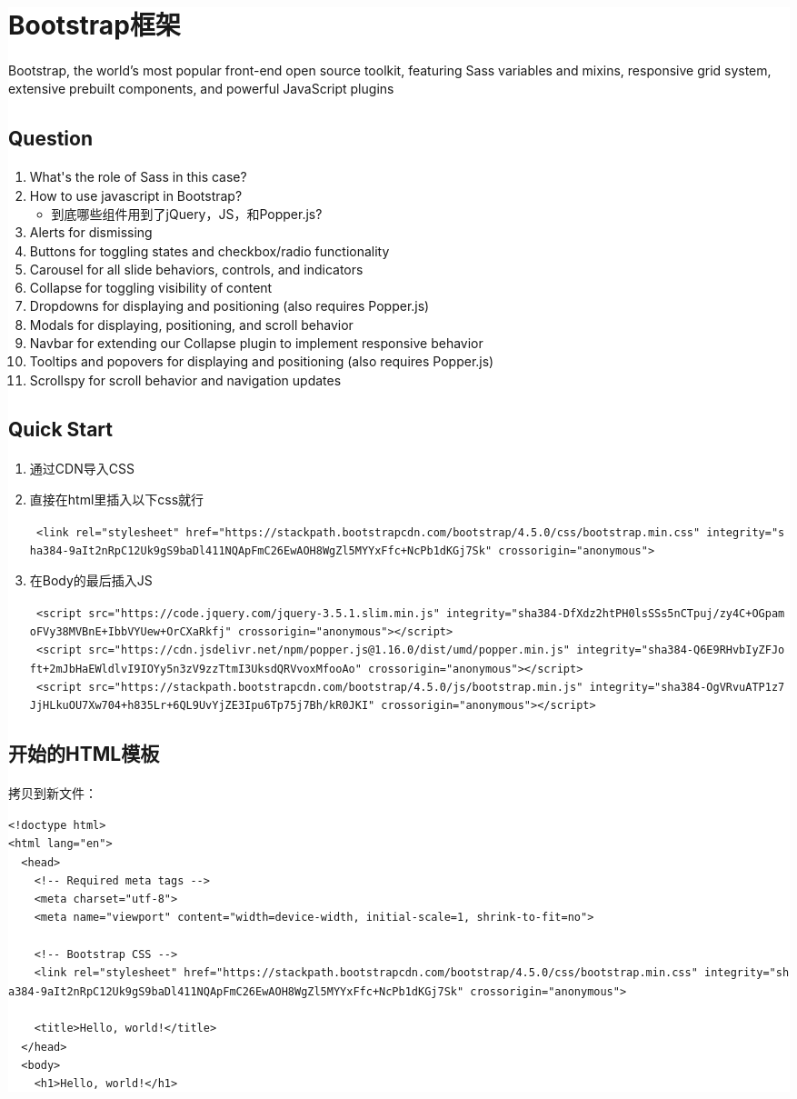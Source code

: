 # Bootstrap框架

Bootstrap, the world’s most popular front-end open source toolkit, featuring Sass variables and mixins, responsive grid system, extensive prebuilt components, and powerful JavaScript plugins

## Question

1. What's the role of Sass in this case?
2. How to use javascript in Bootstrap?
   * 到底哪些组件用到了jQuery，JS，和Popper.js?
3. Alerts for dismissing
4. Buttons for toggling states and checkbox/radio functionality
5. Carousel for all slide behaviors, controls, and indicators
6. Collapse for toggling visibility of content
7. Dropdowns for displaying and positioning \(also requires Popper.js\)
8. Modals for displaying, positioning, and scroll behavior
9. Navbar for extending our Collapse plugin to implement responsive behavior
10. Tooltips and popovers for displaying and positioning \(also requires Popper.js\)
11. Scrollspy for scroll behavior and navigation updates

## Quick Start

1. 通过CDN导入CSS
2. 直接在html里插入以下css就行

   ```markup
    <link rel="stylesheet" href="https://stackpath.bootstrapcdn.com/bootstrap/4.5.0/css/bootstrap.min.css" integrity="sha384-9aIt2nRpC12Uk9gS9baDl411NQApFmC26EwAOH8WgZl5MYYxFfc+NcPb1dKGj7Sk" crossorigin="anonymous">
   ```

3. 在Body的最后插入JS

   ```markup
    <script src="https://code.jquery.com/jquery-3.5.1.slim.min.js" integrity="sha384-DfXdz2htPH0lsSSs5nCTpuj/zy4C+OGpamoFVy38MVBnE+IbbVYUew+OrCXaRkfj" crossorigin="anonymous"></script>
    <script src="https://cdn.jsdelivr.net/npm/popper.js@1.16.0/dist/umd/popper.min.js" integrity="sha384-Q6E9RHvbIyZFJoft+2mJbHaEWldlvI9IOYy5n3zV9zzTtmI3UksdQRVvoxMfooAo" crossorigin="anonymous"></script>
    <script src="https://stackpath.bootstrapcdn.com/bootstrap/4.5.0/js/bootstrap.min.js" integrity="sha384-OgVRvuATP1z7JjHLkuOU7Xw704+h835Lr+6QL9UvYjZE3Ipu6Tp75j7Bh/kR0JKI" crossorigin="anonymous"></script>
   ```

## 开始的HTML模板

拷贝到新文件：

```markup
<!doctype html>
<html lang="en">
  <head>
    <!-- Required meta tags -->
    <meta charset="utf-8">
    <meta name="viewport" content="width=device-width, initial-scale=1, shrink-to-fit=no">

    <!-- Bootstrap CSS -->
    <link rel="stylesheet" href="https://stackpath.bootstrapcdn.com/bootstrap/4.5.0/css/bootstrap.min.css" integrity="sha384-9aIt2nRpC12Uk9gS9baDl411NQApFmC26EwAOH8WgZl5MYYxFfc+NcPb1dKGj7Sk" crossorigin="anonymous">

    <title>Hello, world!</title>
  </head>
  <body>
    <h1>Hello, world!</h1>
```